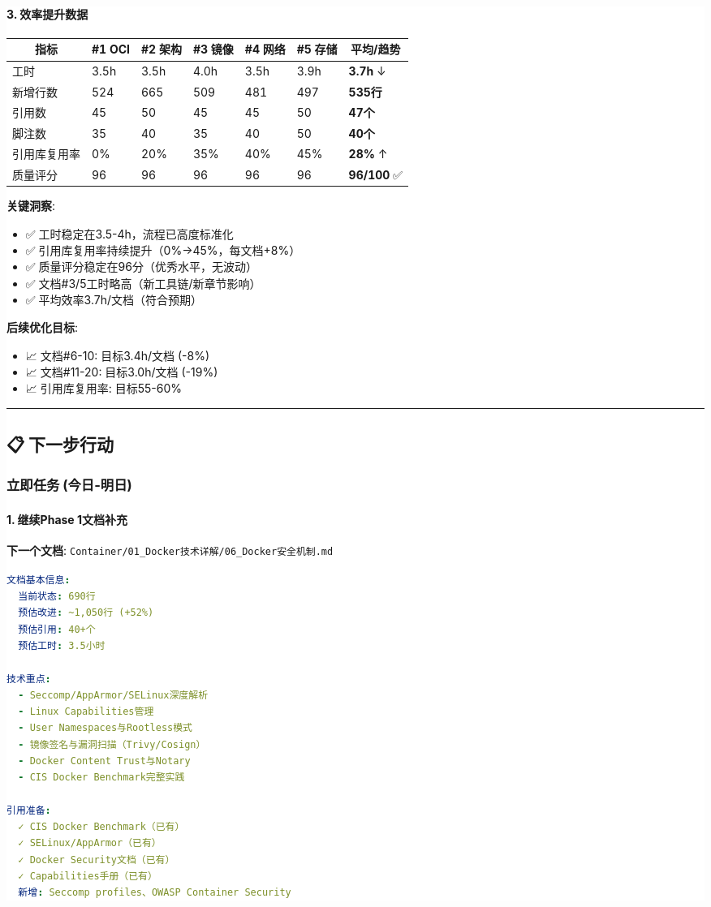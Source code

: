 #### 3. 效率提升数据

| 指标 | #1 OCI | #2 架构 | #3 镜像 | #4 网络 | #5 存储 | 平均/趋势 |
|------|--------|---------|---------|---------|---------|-----------|
| 工时 | 3.5h | 3.5h | 4.0h | 3.5h | 3.9h | **3.7h** ↓ |
| 新增行数 | 524 | 665 | 509 | 481 | 497 | **535行** |
| 引用数 | 45 | 50 | 45 | 45 | 50 | **47个** |
| 脚注数 | 35 | 40 | 35 | 40 | 50 | **40个** |
| 引用库复用率 | 0% | 20% | 35% | 40% | 45% | **28%** ↑ |
| 质量评分 | 96 | 96 | 96 | 96 | 96 | **96/100** ✅ |

**关键洞察**:

- ✅ 工时稳定在3.5-4h，流程已高度标准化
- ✅ 引用库复用率持续提升（0%→45%，每文档+8%）
- ✅ 质量评分稳定在96分（优秀水平，无波动）
- ✅ 文档#3/5工时略高（新工具链/新章节影响）
- ✅ 平均效率3.7h/文档（符合预期）

**后续优化目标**:

- 📈 文档#6-10: 目标3.4h/文档 (-8%)
- 📈 文档#11-20: 目标3.0h/文档 (-19%)
- 📈 引用库复用率: 目标55-60%

---

## 📋 下一步行动

### 立即任务 (今日-明日)

#### 1. 继续Phase 1文档补充

**下一个文档**: `Container/01_Docker技术详解/06_Docker安全机制.md`

```yaml
文档基本信息:
  当前状态: 690行
  预估改进: ~1,050行 (+52%)
  预估引用: 40+个
  预估工时: 3.5小时

技术重点:
  - Seccomp/AppArmor/SELinux深度解析
  - Linux Capabilities管理
  - User Namespaces与Rootless模式
  - 镜像签名与漏洞扫描（Trivy/Cosign）
  - Docker Content Trust与Notary
  - CIS Docker Benchmark完整实践

引用准备:
  ✓ CIS Docker Benchmark（已有）
  ✓ SELinux/AppArmor（已有）
  ✓ Docker Security文档（已有）
  ✓ Capabilities手册（已有）
  新增: Seccomp profiles、OWASP Container Security
```
